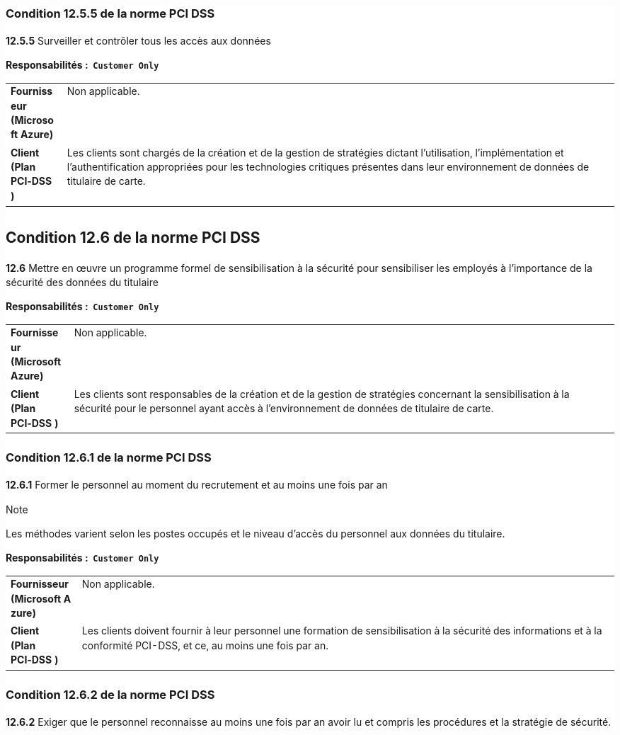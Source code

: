

### <a name="pci-dss-requirement-1255"></a>Condition 12.5.5 de la norme PCI DSS

**12.5.5** Surveiller et contrôler tous les accès aux données

**Responsabilités :&nbsp;&nbsp;`Customer Only`**

|||
|---|---|
| **Fournisseur<br />(Microsoft&nbsp;Azure)** | Non applicable. |
| **Client<br />(Plan PCI&#8209;DSS&nbsp;)** | Les clients sont chargés de la création et de la gestion de stratégies dictant l’utilisation, l’implémentation et l’authentification appropriées pour les technologies critiques présentes dans leur environnement de données de titulaire de carte.|



## <a name="pci-dss-requirement-126"></a>Condition 12.6 de la norme PCI DSS

**12.6** Mettre en œuvre un programme formel de sensibilisation à la sécurité pour sensibiliser les employés à l’importance de la sécurité des données du titulaire

**Responsabilités :&nbsp;&nbsp;`Customer Only`**

|||
|---|---|
| **Fournisseur<br />(Microsoft&nbsp;Azure)** | Non applicable. |
| **Client<br />(Plan PCI&#8209;DSS&nbsp;)** | Les clients sont responsables de la création et de la gestion de stratégies concernant la sensibilisation à la sécurité pour le personnel ayant accès à l’environnement de données de titulaire de carte.|



### <a name="pci-dss-requirement-1261"></a>Condition 12.6.1 de la norme PCI DSS

**12.6.1** Former le personnel au moment du recrutement et au moins une fois par an 

> [!NOTE]
> Les méthodes varient selon les postes occupés et le niveau d’accès du personnel aux données du titulaire.

**Responsabilités :&nbsp;&nbsp;`Customer Only`**

|||
|---|---|
| **Fournisseur<br />(Microsoft&nbsp;Azure)** | Non applicable. |
| **Client<br />(Plan PCI&#8209;DSS&nbsp;)** | Les clients doivent fournir à leur personnel une formation de sensibilisation à la sécurité des informations et à la conformité PCI-DSS, et ce, au moins une fois par an.|



### <a name="pci-dss-requirement-1262"></a>Condition 12.6.2 de la norme PCI DSS

**12.6.2** Exiger que le personnel reconnaisse au moins une fois par an avoir lu et compris les procédures et la stratégie de sécurité.
